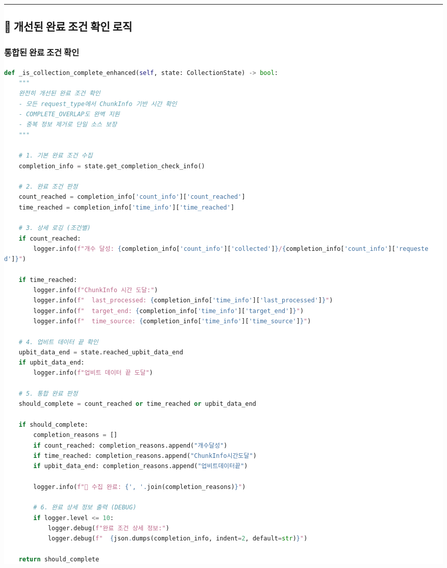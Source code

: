 
---

## 🎲 **개선된 완료 조건 확인 로직**

### **통합된 완료 조건 확인**

```python
def _is_collection_complete_enhanced(self, state: CollectionState) -> bool:
    """
    완전히 개선된 완료 조건 확인
    - 모든 request_type에서 ChunkInfo 기반 시간 확인
    - COMPLETE_OVERLAP도 완벽 지원
    - 중복 정보 제거로 단일 소스 보장
    """

    # 1. 기본 완료 조건 수집
    completion_info = state.get_completion_check_info()

    # 2. 완료 조건 판정
    count_reached = completion_info['count_info']['count_reached']
    time_reached = completion_info['time_info']['time_reached']

    # 3. 상세 로깅 (조건별)
    if count_reached:
        logger.info(f"개수 달성: {completion_info['count_info']['collected']}/{completion_info['count_info']['requested']}")

    if time_reached:
        logger.info(f"ChunkInfo 시간 도달:")
        logger.info(f"  last_processed: {completion_info['time_info']['last_processed']}")
        logger.info(f"  target_end: {completion_info['time_info']['target_end']}")
        logger.info(f"  time_source: {completion_info['time_info']['time_source']}")

    # 4. 업비트 데이터 끝 확인
    upbit_data_end = state.reached_upbit_data_end
    if upbit_data_end:
        logger.info(f"업비트 데이터 끝 도달")

    # 5. 통합 완료 판정
    should_complete = count_reached or time_reached or upbit_data_end

    if should_complete:
        completion_reasons = []
        if count_reached: completion_reasons.append("개수달성")
        if time_reached: completion_reasons.append("ChunkInfo시간도달")
        if upbit_data_end: completion_reasons.append("업비트데이터끝")

        logger.info(f"🎯 수집 완료: {', '.join(completion_reasons)}")

        # 6. 완료 상세 정보 출력 (DEBUG)
        if logger.level <= 10:
            logger.debug(f"완료 조건 상세 정보:")
            logger.debug(f"  {json.dumps(completion_info, indent=2, default=str)}")

    return should_complete
```
